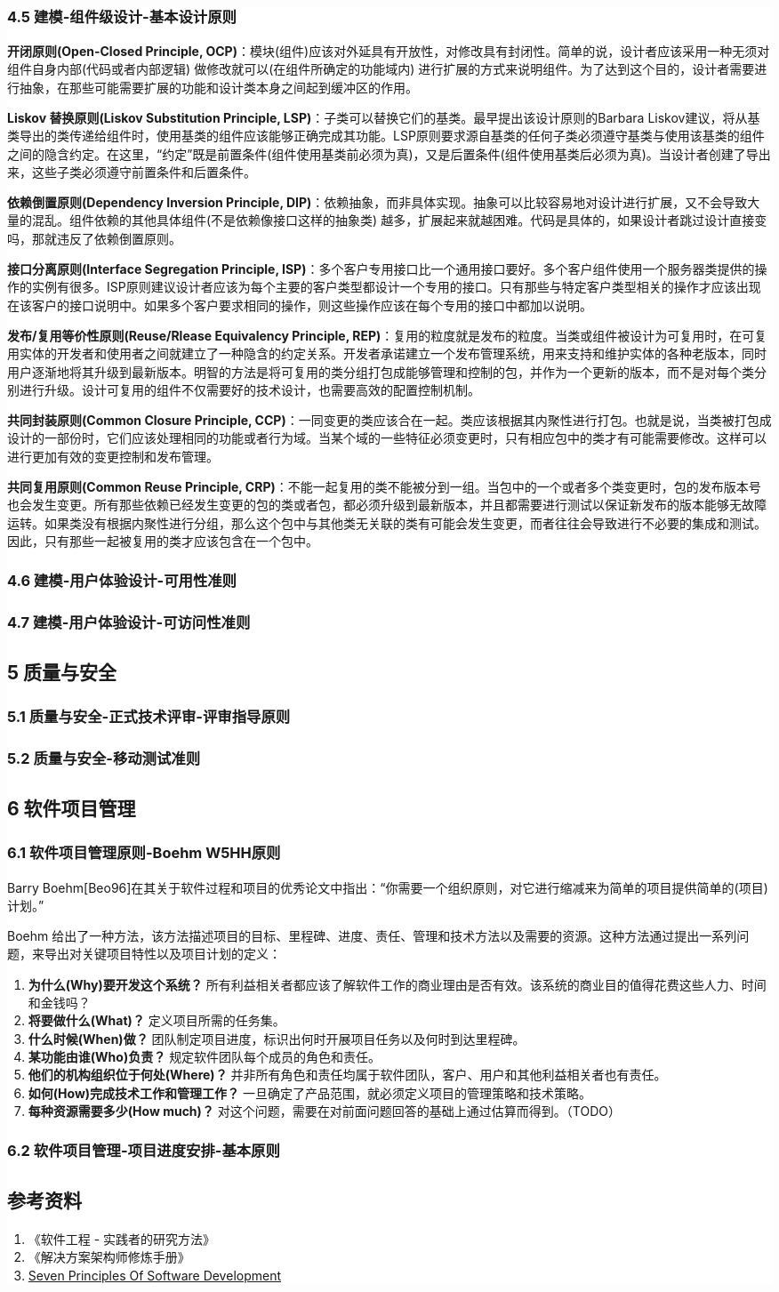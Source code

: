 ### 4.5 建模-组件级设计-基本设计原则
**开闭原则(Open-Closed Principle, OCP)**：模块(组件)应该对外延具有开放性，对修改具有封闭性。简单的说，设计者应该采用一种无须对组件自身内部(代码或者内部逻辑) 做修改就可以(在组件所确定的功能域内) 进行扩展的方式来说明组件。为了达到这个目的，设计者需要进行抽象，在那些可能需要扩展的功能和设计类本身之间起到缓冲区的作用。

**Liskov 替换原则(Liskov Substitution Principle, LSP)**：子类可以替换它们的基类。最早提出该设计原则的Barbara Liskov建议，将从基类导出的类传递给组件时，使用基类的组件应该能够正确完成其功能。LSP原则要求源自基类的任何子类必须遵守基类与使用该基类的组件之间的隐含约定。在这里，“约定”既是前置条件(组件使用基类前必须为真)，又是后置条件(组件使用基类后必须为真)。当设计者创建了导出来，这些子类必须遵守前置条件和后置条件。

**依赖倒置原则(Dependency Inversion Principle, DIP)**：依赖抽象，而非具体实现。抽象可以比较容易地对设计进行扩展，又不会导致大量的混乱。组件依赖的其他具体组件(不是依赖像接口这样的抽象类) 越多，扩展起来就越困难。代码是具体的，如果设计者跳过设计直接变吗，那就违反了依赖倒置原则。

**接口分离原则(Interface Segregation Principle, ISP)**：多个客户专用接口比一个通用接口要好。多个客户组件使用一个服务器类提供的操作的实例有很多。ISP原则建议设计者应该为每个主要的客户类型都设计一个专用的接口。只有那些与特定客户类型相关的操作才应该出现在该客户的接口说明中。如果多个客户要求相同的操作，则这些操作应该在每个专用的接口中都加以说明。

**发布/复用等价性原则(Reuse/Rlease Equivalency Principle, REP)**：复用的粒度就是发布的粒度。当类或组件被设计为可复用时，在可复用实体的开发者和使用者之间就建立了一种隐含的约定关系。开发者承诺建立一个发布管理系统，用来支持和维护实体的各种老版本，同时用户逐渐地将其升级到最新版本。明智的方法是将可复用的类分组打包成能够管理和控制的包，并作为一个更新的版本，而不是对每个类分别进行升级。设计可复用的组件不仅需要好的技术设计，也需要高效的配置控制机制。

**共同封装原则(Common Closure Principle, CCP)**：一同变更的类应该合在一起。类应该根据其内聚性进行打包。也就是说，当类被打包成设计的一部份时，它们应该处理相同的功能或者行为域。当某个域的一些特征必须变更时，只有相应包中的类才有可能需要修改。这样可以进行更加有效的变更控制和发布管理。

**共同复用原则(Common Reuse Principle, CRP)**：不能一起复用的类不能被分到一组。当包中的一个或者多个类变更时，包的发布版本号也会发生变更。所有那些依赖已经发生变更的包的类或者包，都必须升级到最新版本，并且都需要进行测试以保证新发布的版本能够无故障运转。如果类没有根据内聚性进行分组，那么这个包中与其他类无关联的类有可能会发生变更，而者往往会导致进行不必要的集成和测试。因此，只有那些一起被复用的类才应该包含在一个包中。

### 4.6 建模-用户体验设计-可用性准则
### 4.7 建模-用户体验设计-可访问性准则
## 5 质量与安全
### 5.1 质量与安全-正式技术评审-评审指导原则
### 5.2 质量与安全-移动测试准则
## 6 软件项目管理
### 6.1 软件项目管理原则-Boehm W5HH原则
Barry Boehm[Beo96]在其关于软件过程和项目的优秀论文中指出：“你需要一个组织原则，对它进行缩减来为简单的项目提供简单的(项目)计划。”

Boehm 给出了一种方法，该方法描述项目的目标、里程碑、进度、责任、管理和技术方法以及需要的资源。这种方法通过提出一系列问题，来导出对关键项目特性以及项目计划的定义：

1. **为什么(Why)要开发这个系统？** 所有利益相关者都应该了解软件工作的商业理由是否有效。该系统的商业目的值得花费这些人力、时间和金钱吗？
2. **将要做什么(What)？** 定义项目所需的任务集。
3. **什么时候(When)做？** 团队制定项目进度，标识出何时开展项目任务以及何时到达里程碑。
4. **某功能由谁(Who)负责？** 规定软件团队每个成员的角色和责任。
5. **他们的机构组织位于何处(Where)？** 并非所有角色和责任均属于软件团队，客户、用户和其他利益相关者也有责任。
6. **如何(How)完成技术工作和管理工作？** 一旦确定了产品范围，就必须定义项目的管理策略和技术策略。
7. **每种资源需要多少(How much)？** 对这个问题，需要在对前面问题回答的基础上通过估算而得到。（TODO）

### 6.2 软件项目管理-项目进度安排-基本原则
## 参考资料
1. 《软件工程 - 实践者的研究方法》
2. 《解决方案架构师修炼手册》
3. [Seven Principles Of Software Development](https://wiki.c2.com/?SevenPrinciplesOfSoftwareDevelopment)